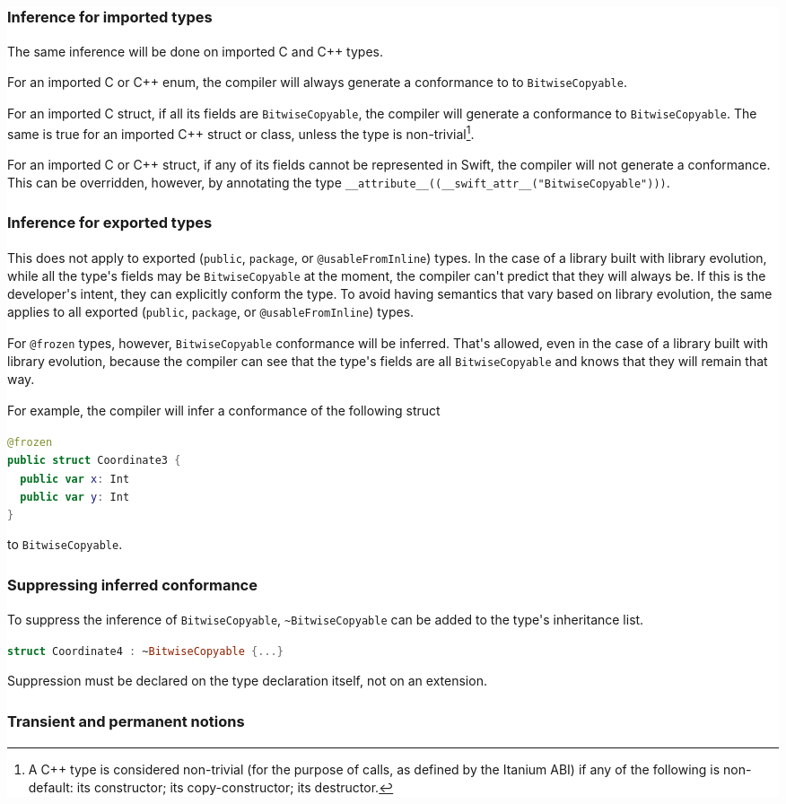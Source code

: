 [^2]: This includes raw-value enums.  While such enums do include a conformance to `RawRepresentable` where `RawValue` could be a non-conforming type (`String`), the instances of the enums themselves are `BitwiseCopyable`.

### Inference for imported types

The same inference will be done on imported C and C++ types.

For an imported C or C++ enum, the compiler will always generate a conformance to to `BitwiseCopyable`.

For an imported C struct, if all its fields are `BitwiseCopyable`, the compiler will generate a conformance to `BitwiseCopyable`.
The same is true for an imported C++ struct or class, unless the type is non-trivial[^3].

For an imported C or C++ struct, if any of its fields cannot be represented in Swift, the compiler will not generate a conformance.
This can be overridden, however, by annotating the type `__attribute__((__swift_attr__("BitwiseCopyable")))`.

[^3]: A C++ type is considered non-trivial (for the purpose of calls, as defined by the Itanium ABI) if any of the following is non-default: its constructor; its copy-constructor; its destructor.

### Inference for exported types

This does not apply to exported (`public`, `package`, or `@usableFromInline`) types.
In the case of a library built with library evolution, while all the type's fields may be `BitwiseCopyable` at the moment, the compiler can't predict that they will always be.
If this is the developer's intent, they can explicitly conform the type.
To avoid having semantics that vary based on library evolution, the same applies to all exported (`public`, `package`, or `@usableFromInline`) types.

For `@frozen` types, however, `BitwiseCopyable` conformance will be inferred.
That's allowed, even in the case of a library built with library evolution, because the compiler can see that the type's fields are all `BitwiseCopyable` and knows that they will remain that way.

For example, the compiler will infer a conformance of the following struct
```swift
@frozen
public struct Coordinate3 {
  public var x: Int
  public var y: Int
}
```
to `BitwiseCopyable`.

### Suppressing inferred conformance<a name="suppression"></a>

To suppress the inference of `BitwiseCopyable`, `~BitwiseCopyable` can be added to the type's inheritance list.

```swift
struct Coordinate4 : ~BitwiseCopyable {...}
```

Suppression must be declared on the type declaration itself, not on an extension.

### Transient and permanent notions<a name="transient-and-permanent"></a>


[^1]: The term "trivial" is used in [SE-138](0138-unsaferawbufferpointer.md) and [SE-0370](0370-pointer-family-initialization-improvements.md) to refer to types with this property. The discussion below will explain why certain generic or exported types that are bitwise-copyable will not in fact be `BitwiseCopyable`.
[^4]: The `IsNonPOD` value witness flag is set for every type that is _not_ bitwise-copyable.
[^5]: "POD" here is an acronym for "plain old data" which is yet another name for the notion of bitwise-copyable or trivial.
[^6]: All runtimes have had the `IsNonPOD` bit.